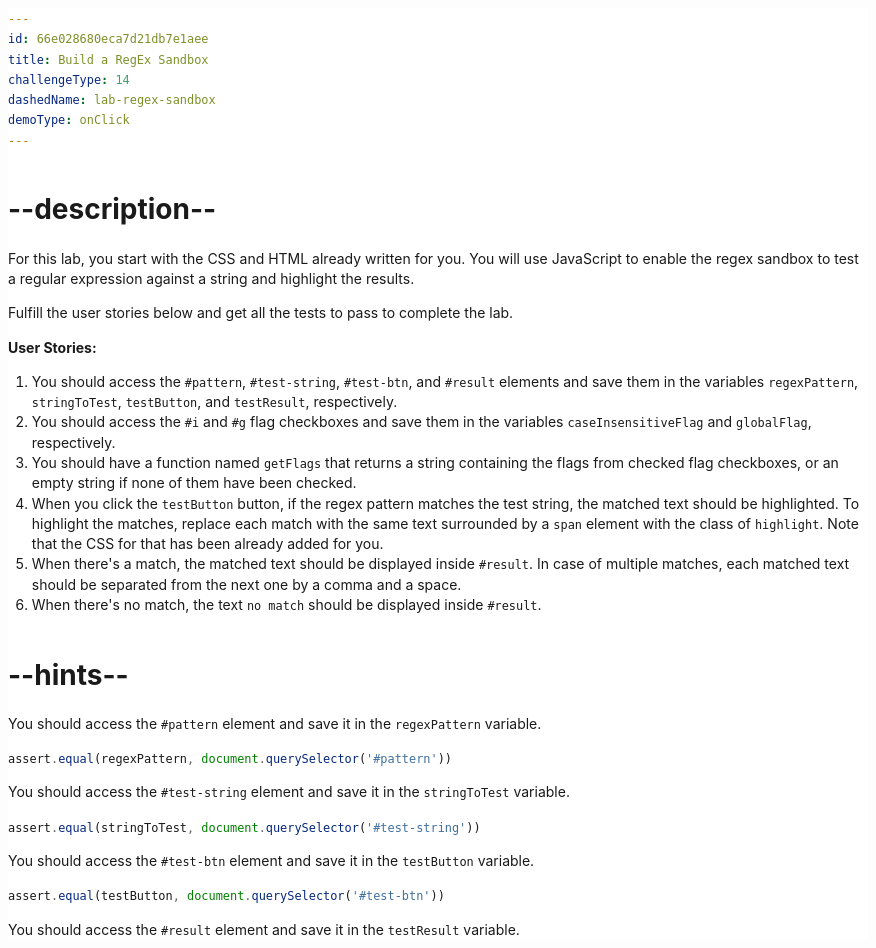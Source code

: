 ```yaml
---
id: 66e028680eca7d21db7e1aee
title: Build a RegEx Sandbox
challengeType: 14
dashedName: lab-regex-sandbox
demoType: onClick
---
```


# --description--

For this lab, you start with the CSS and HTML already written for you. You will use JavaScript to enable the regex sandbox to test a regular expression against a string and highlight the results.

Fulfill the user stories below and get all the tests to pass to complete the lab.

**User Stories:**

1. You should access the `#pattern`, `#test-string`, `#test-btn`, and `#result` elements and save them in the variables `regexPattern`, `stringToTest`, `testButton`, and `testResult`, respectively.
1. You should access the `#i` and `#g` flag checkboxes and save them in the variables `caseInsensitiveFlag` and `globalFlag`, respectively.
1. You should have a function named `getFlags` that returns a string containing the flags from checked flag checkboxes, or an empty string if none of them have been checked.
1. When you click the `testButton` button, if the regex pattern matches the test string, the matched text should be highlighted. To highlight the matches, replace each match with the same text surrounded by a `span` element with the class of `highlight`. Note that the CSS for that has been already added for you.
1. When there's a match, the matched text should be displayed inside `#result`. In case of multiple matches, each matched text should be separated from the next one by a comma and a space.
1. When there's no match, the text `no match` should be displayed inside `#result`.

# --hints--

You should access the `#pattern` element and save it in the `regexPattern` variable.

```js
assert.equal(regexPattern, document.querySelector('#pattern'))
```

You should access the `#test-string` element and save it in the `stringToTest` variable.

```js
assert.equal(stringToTest, document.querySelector('#test-string'))
```

You should access the `#test-btn` element and save it in the `testButton` variable.

```js
assert.equal(testButton, document.querySelector('#test-btn'))
```

You should access the `#result` element and save it in the `testResult` variable.
